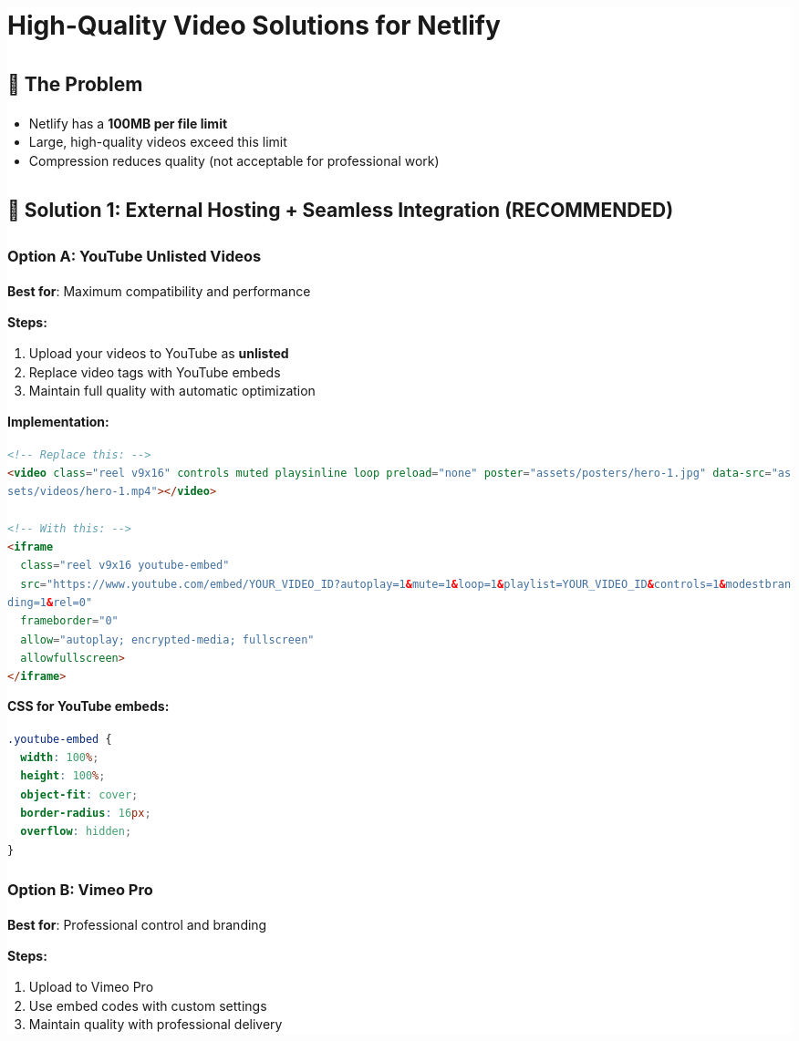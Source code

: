 # High-Quality Video Solutions for Netlify

## 🎯 The Problem
- Netlify has a **100MB per file limit**
- Large, high-quality videos exceed this limit
- Compression reduces quality (not acceptable for professional work)

## 🚀 Solution 1: External Hosting + Seamless Integration (RECOMMENDED)

### Option A: YouTube Unlisted Videos
**Best for**: Maximum compatibility and performance

**Steps:**
1. Upload your videos to YouTube as **unlisted**
2. Replace video tags with YouTube embeds
3. Maintain full quality with automatic optimization

**Implementation:**
```html
<!-- Replace this: -->
<video class="reel v9x16" controls muted playsinline loop preload="none" poster="assets/posters/hero-1.jpg" data-src="assets/videos/hero-1.mp4"></video>

<!-- With this: -->
<iframe 
  class="reel v9x16 youtube-embed"
  src="https://www.youtube.com/embed/YOUR_VIDEO_ID?autoplay=1&mute=1&loop=1&playlist=YOUR_VIDEO_ID&controls=1&modestbranding=1&rel=0"
  frameborder="0" 
  allow="autoplay; encrypted-media; fullscreen" 
  allowfullscreen>
</iframe>
```

**CSS for YouTube embeds:**
```css
.youtube-embed {
  width: 100%;
  height: 100%;
  object-fit: cover;
  border-radius: 16px;
  overflow: hidden;
}
```

### Option B: Vimeo Pro
**Best for**: Professional control and branding

**Steps:**
1. Upload to Vimeo Pro
2. Use embed codes with custom settings
3. Maintain quality with professional delivery
